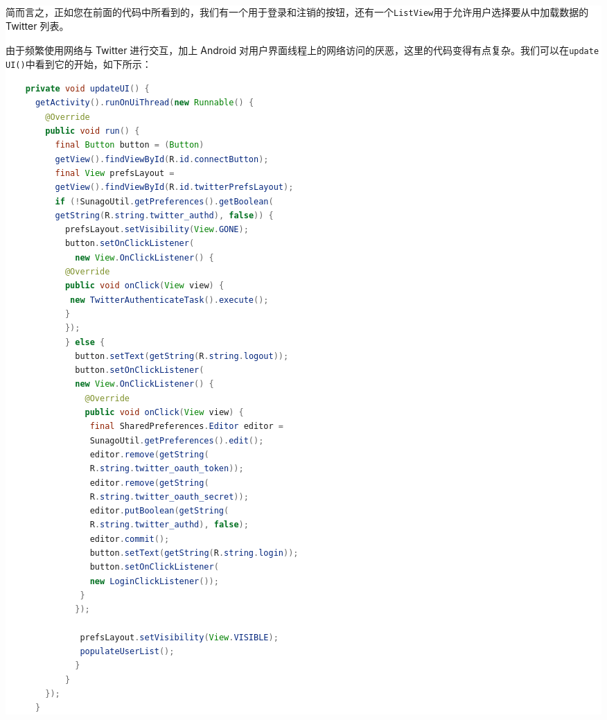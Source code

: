 ```java

```

简而言之，正如您在前面的代码中所看到的，我们有一个用于登录和注销的按钮，还有一个`ListView`用于允许用户选择要从中加载数据的 Twitter 列表。

由于频繁使用网络与 Twitter 进行交互，加上 Android 对用户界面线程上的网络访问的厌恶，这里的代码变得有点复杂。我们可以在`updateUI()`中看到它的开始，如下所示：

```java
    private void updateUI() { 
      getActivity().runOnUiThread(new Runnable() { 
        @Override 
        public void run() { 
          final Button button = (Button)  
          getView().findViewById(R.id.connectButton); 
          final View prefsLayout =  
          getView().findViewById(R.id.twitterPrefsLayout); 
          if (!SunagoUtil.getPreferences().getBoolean( 
          getString(R.string.twitter_authd), false)) { 
            prefsLayout.setVisibility(View.GONE); 
            button.setOnClickListener( 
              new View.OnClickListener() { 
            @Override 
            public void onClick(View view) { 
             new TwitterAuthenticateTask().execute(); 
            } 
            }); 
            } else { 
              button.setText(getString(R.string.logout)); 
              button.setOnClickListener( 
              new View.OnClickListener() { 
                @Override 
                public void onClick(View view) { 
                 final SharedPreferences.Editor editor =  
                 SunagoUtil.getPreferences().edit(); 
                 editor.remove(getString( 
                 R.string.twitter_oauth_token)); 
                 editor.remove(getString( 
                 R.string.twitter_oauth_secret)); 
                 editor.putBoolean(getString( 
                 R.string.twitter_authd), false); 
                 editor.commit(); 
                 button.setText(getString(R.string.login)); 
                 button.setOnClickListener( 
                 new LoginClickListener()); 
               } 
              }); 

               prefsLayout.setVisibility(View.VISIBLE); 
               populateUserList(); 
              } 
            } 
        });  
      }

```
